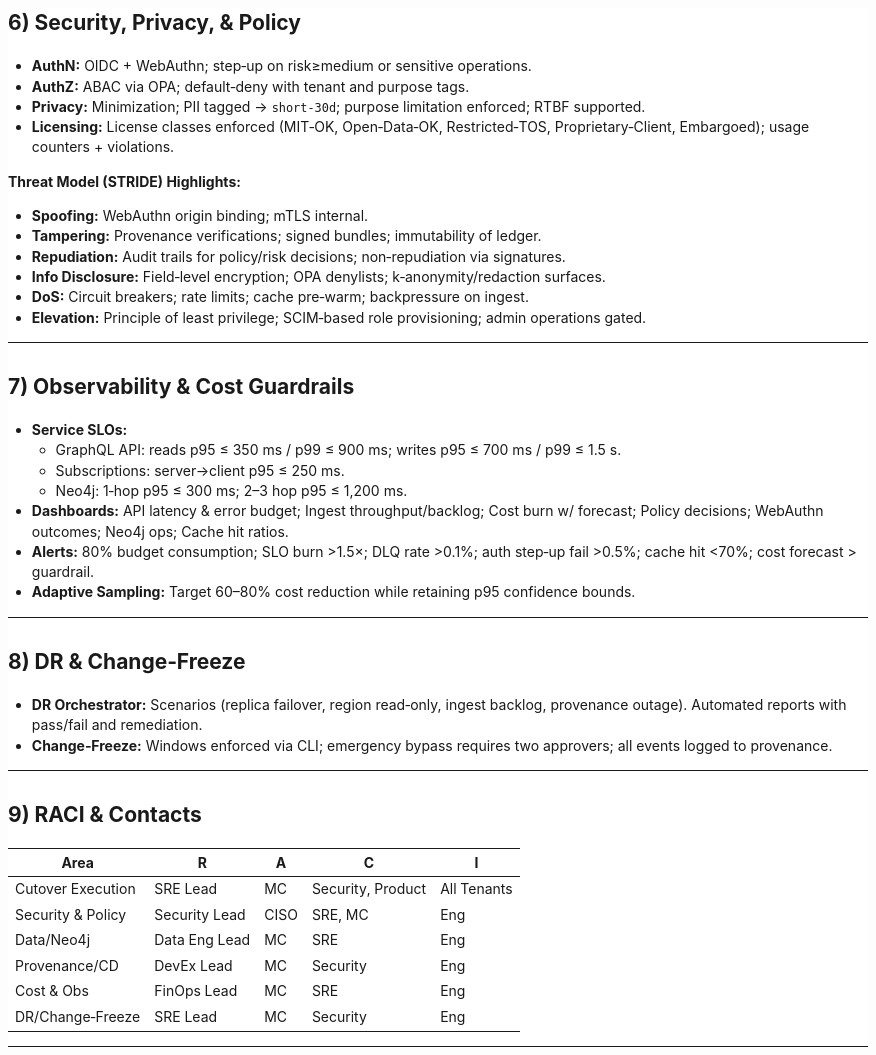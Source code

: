 ## 6) Security, Privacy, & Policy
- **AuthN:** OIDC + WebAuthn; step‑up on risk≥medium or sensitive operations.  
- **AuthZ:** ABAC via OPA; default‑deny with tenant and purpose tags.  
- **Privacy:** Minimization; PII tagged → `short-30d`; purpose limitation enforced; RTBF supported.  
- **Licensing:** License classes enforced (MIT‑OK, Open‑Data‑OK, Restricted‑TOS, Proprietary‑Client, Embargoed); usage counters + violations.

**Threat Model (STRIDE) Highlights:**
- **Spoofing:** WebAuthn origin binding; mTLS internal.  
- **Tampering:** Provenance verifications; signed bundles; immutability of ledger.  
- **Repudiation:** Audit trails for policy/risk decisions; non‑repudiation via signatures.  
- **Info Disclosure:** Field‑level encryption; OPA denylists; k‑anonymity/redaction surfaces.  
- **DoS:** Circuit breakers; rate limits; cache pre‑warm; backpressure on ingest.  
- **Elevation:** Principle of least privilege; SCIM‑based role provisioning; admin operations gated.

---

## 7) Observability & Cost Guardrails
- **Service SLOs:**
  - GraphQL API: reads p95 ≤ 350 ms / p99 ≤ 900 ms; writes p95 ≤ 700 ms / p99 ≤ 1.5 s.  
  - Subscriptions: server→client p95 ≤ 250 ms.  
  - Neo4j: 1‑hop p95 ≤ 300 ms; 2–3 hop p95 ≤ 1,200 ms.
- **Dashboards:** API latency & error budget; Ingest throughput/backlog; Cost burn w/ forecast; Policy decisions; WebAuthn outcomes; Neo4j ops; Cache hit ratios.
- **Alerts:** 80% budget consumption; SLO burn >1.5×; DLQ rate >0.1%; auth step‑up fail >0.5%; cache hit <70%; cost forecast > guardrail.
- **Adaptive Sampling:** Target 60–80% cost reduction while retaining p95 confidence bounds.

---

## 8) DR & Change‑Freeze
- **DR Orchestrator:** Scenarios (replica failover, region read‑only, ingest backlog, provenance outage). Automated reports with pass/fail and remediation.  
- **Change‑Freeze:** Windows enforced via CLI; emergency bypass requires two approvers; all events logged to provenance.

---

## 9) RACI & Contacts
| Area | R | A | C | I |
|---|---|---|---|---|
| Cutover Execution | SRE Lead | MC | Security, Product | All Tenants |
| Security & Policy | Security Lead | CISO | SRE, MC | Eng |
| Data/Neo4j | Data Eng Lead | MC | SRE | Eng |
| Provenance/CD | DevEx Lead | MC | Security | Eng |
| Cost & Obs | FinOps Lead | MC | SRE | Eng |
| DR/Change‑Freeze | SRE Lead | MC | Security | Eng |

---